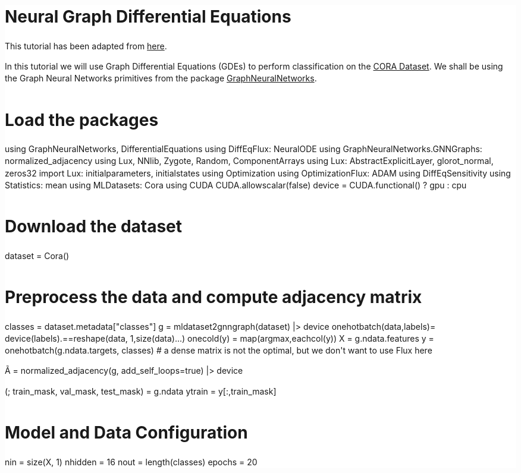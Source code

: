 # Neural Graph Differential Equations

This tutorial has been adapted from [here](https://github.com/CarloLucibello/GraphNeuralNetworks.jl/blob/master/examples/neural_ode_cora.jl).

In this tutorial we will use Graph Differential Equations (GDEs) to perform classification on the [CORA Dataset](https://relational.fit.cvut.cz/dataset/CORA). We shall be using the Graph Neural Networks primitives from the package [GraphNeuralNetworks](https://github.com/CarloLucibello/GraphNeuralNetworks.jl).

```@example graphneuralode_cp
```
# Load the packages
using GraphNeuralNetworks, DifferentialEquations
using DiffEqFlux: NeuralODE
using GraphNeuralNetworks.GNNGraphs: normalized_adjacency
using Lux, NNlib, Zygote, Random, ComponentArrays
using Lux: AbstractExplicitLayer, glorot_normal, zeros32
import Lux: initialparameters, initialstates
using Optimization
using OptimizationFlux: ADAM
using DiffEqSensitivity
using Statistics: mean
using MLDatasets: Cora
using CUDA
CUDA.allowscalar(false)
device = CUDA.functional() ? gpu : cpu

# Download the dataset
dataset = Cora()

# Preprocess the data and compute adjacency matrix
classes = dataset.metadata["classes"]
g = mldataset2gnngraph(dataset) |> device
onehotbatch(data,labels)= device(labels).==reshape(data, 1,size(data)...)
onecold(y) =  map(argmax,eachcol(y))
X = g.ndata.features
y = onehotbatch(g.ndata.targets, classes) # a dense matrix is not the optimal, but we don't want to use Flux here

Ã = normalized_adjacency(g, add_self_loops=true) |> device

(; train_mask, val_mask, test_mask) = g.ndata
ytrain = y[:,train_mask]

# Model and Data Configuration
nin = size(X, 1)
nhidden = 16
nout = length(classes)
epochs = 20
